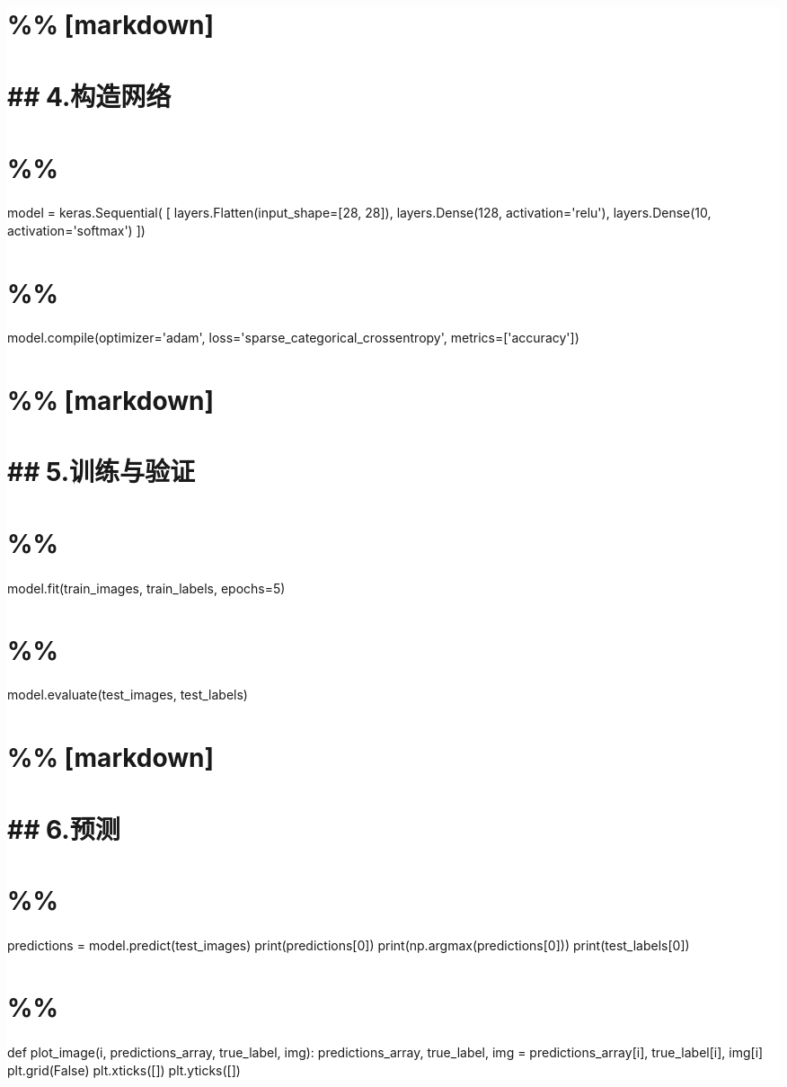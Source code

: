 # %% [markdown]
# ## 4.构造网络

# %%
model = keras.Sequential(
[
    layers.Flatten(input_shape=[28, 28]),
    layers.Dense(128, activation='relu'),
    layers.Dense(10, activation='softmax')
])


# %%
model.compile(optimizer='adam',
             loss='sparse_categorical_crossentropy',
             metrics=['accuracy'])

# %% [markdown]
# ## 5.训练与验证

# %%
model.fit(train_images, train_labels, epochs=5)


# %%
model.evaluate(test_images, test_labels)

# %% [markdown]
# ## 6.预测

# %%
predictions = model.predict(test_images)
print(predictions[0])
print(np.argmax(predictions[0]))
print(test_labels[0])


# %%
def plot_image(i, predictions_array, true_label, img):
  predictions_array, true_label, img = predictions_array[i], true_label[i], img[i]
  plt.grid(False)
  plt.xticks([])
  plt.yticks([])
  